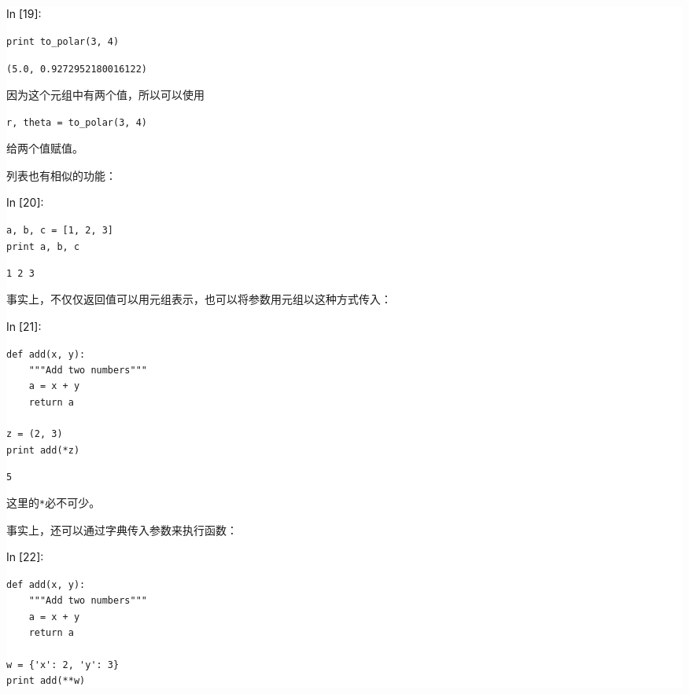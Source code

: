 In [19]:

```
print to_polar(3, 4)

```

```
(5.0, 0.9272952180016122)

```

因为这个元组中有两个值，所以可以使用

```
r, theta = to_polar(3, 4) 
```

给两个值赋值。

列表也有相似的功能：

In [20]:

```
a, b, c = [1, 2, 3]
print a, b, c

```

```
1 2 3

```

事实上，不仅仅返回值可以用元组表示，也可以将参数用元组以这种方式传入：

In [21]:

```
def add(x, y):
    """Add two numbers"""
    a = x + y
    return a

z = (2, 3)
print add(*z)

```

```
5

```

这里的`*`必不可少。

事实上，还可以通过字典传入参数来执行函数：

In [22]:

```
def add(x, y):
    """Add two numbers"""
    a = x + y
    return a

w = {'x': 2, 'y': 3}
print add(**w)

```
